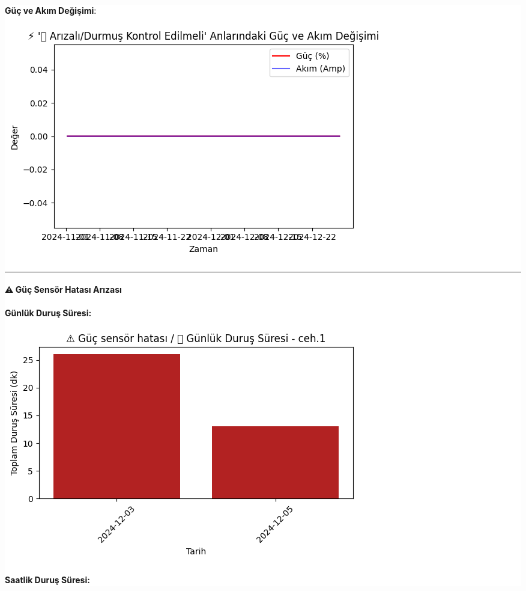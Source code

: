 **Güç ve Akım Değişimi**:

![alt text](images/ArızalıDurmuşKontrolEdilmeliArızası_guc_akim_degisimi.png)

---

#### ⚠️ Güç Sensör Hatası Arızası

**Günlük Duruş Süresi:** 

![alt text](images/GüçSensörHatasıArızası_gunluk_durus_suresi.png)

**Saatlik Duruş Süresi:** 

